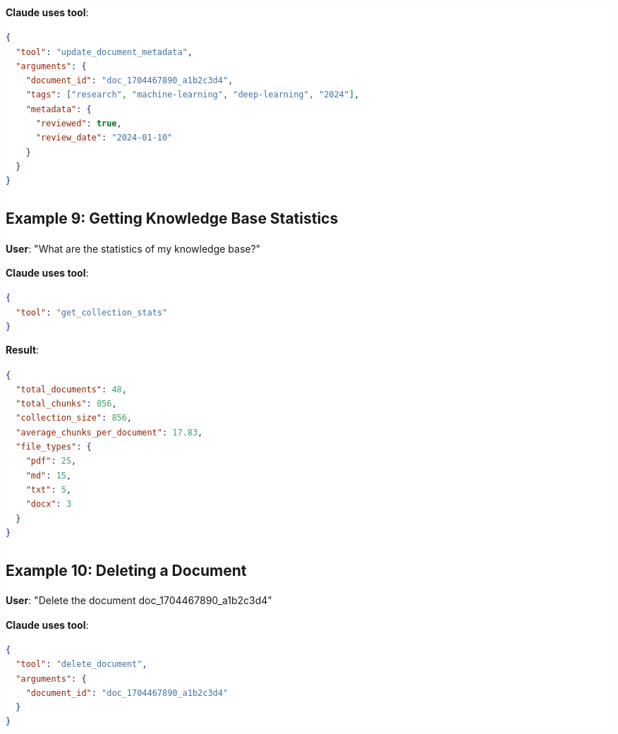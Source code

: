 **Claude uses tool**:
```json
{
  "tool": "update_document_metadata",
  "arguments": {
    "document_id": "doc_1704467890_a1b2c3d4",
    "tags": ["research", "machine-learning", "deep-learning", "2024"],
    "metadata": {
      "reviewed": true,
      "review_date": "2024-01-10"
    }
  }
}
```

## Example 9: Getting Knowledge Base Statistics

**User**: "What are the statistics of my knowledge base?"

**Claude uses tool**:
```json
{
  "tool": "get_collection_stats"
}
```

**Result**:
```json
{
  "total_documents": 48,
  "total_chunks": 856,
  "collection_size": 856,
  "average_chunks_per_document": 17.83,
  "file_types": {
    "pdf": 25,
    "md": 15,
    "txt": 5,
    "docx": 3
  }
}
```

## Example 10: Deleting a Document

**User**: "Delete the document doc_1704467890_a1b2c3d4"

**Claude uses tool**:
```json
{
  "tool": "delete_document",
  "arguments": {
    "document_id": "doc_1704467890_a1b2c3d4"
  }
}
```
